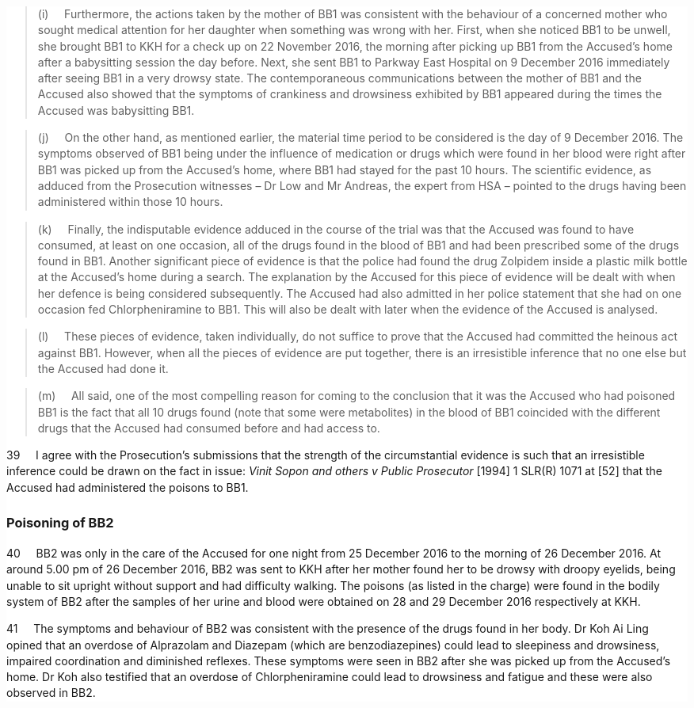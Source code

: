 > (i)     Furthermore, the actions taken by the mother of BB1 was consistent with the behaviour of a concerned mother who sought medical attention for her daughter when something was wrong with her. First, when she noticed BB1 to be unwell, she brought BB1 to KKH for a check up on 22 November 2016, the morning after picking up BB1 from the Accused’s home after a babysitting session the day before. Next, she sent BB1 to Parkway East Hospital on 9 December 2016 immediately after seeing BB1 in a very drowsy state. The contemporaneous communications between the mother of BB1 and the Accused also showed that the symptoms of crankiness and drowsiness exhibited by BB1 appeared during the times the Accused was babysitting BB1.

> (j)     On the other hand, as mentioned earlier, the material time period to be considered is the day of 9 December 2016. The symptoms observed of BB1 being under the influence of medication or drugs which were found in her blood were right after BB1 was picked up from the Accused’s home, where BB1 had stayed for the past 10 hours. The scientific evidence, as adduced from the Prosecution witnesses – Dr Low and Mr Andreas, the expert from HSA – pointed to the drugs having been administered within those 10 hours.

> (k)     Finally, the indisputable evidence adduced in the course of the trial was that the Accused was found to have consumed, at least on one occasion, all of the drugs found in the blood of BB1 and had been prescribed some of the drugs found in BB1. Another significant piece of evidence is that the police had found the drug Zolpidem inside a plastic milk bottle at the Accused’s home during a search. The explanation by the Accused for this piece of evidence will be dealt with when her defence is being considered subsequently. The Accused had also admitted in her police statement that she had on one occasion fed Chlorpheniramine to BB1. This will also be dealt with later when the evidence of the Accused is analysed.

> (l)     These pieces of evidence, taken individually, do not suffice to prove that the Accused had committed the heinous act against BB1. However, when all the pieces of evidence are put together, there is an irresistible inference that no one else but the Accused had done it.

> (m)     All said, one of the most compelling reason for coming to the conclusion that it was the Accused who had poisoned BB1 is the fact that all 10 drugs found (note that some were metabolites) in the blood of BB1 coincided with the different drugs that the Accused had consumed before and had access to.

39     I agree with the Prosecution’s submissions that the strength of the circumstantial evidence is such that an irresistible inference could be drawn on the fact in issue: _Vinit Sopon and others v Public Prosecutor_ <span class="citation">\[1994\] 1 SLR(R) 1071</span> at \[52\] that the Accused had administered the poisons to BB1.

### Poisoning of BB2

40     BB2 was only in the care of the Accused for one night from 25 December 2016 to the morning of 26 December 2016. At around 5.00 pm of 26 December 2016, BB2 was sent to KKH after her mother found her to be drowsy with droopy eyelids, being unable to sit upright without support and had difficulty walking. The poisons (as listed in the charge) were found in the bodily system of BB2 after the samples of her urine and blood were obtained on 28 and 29 December 2016 respectively at KKH.

41     The symptoms and behaviour of BB2 was consistent with the presence of the drugs found in her body. Dr Koh Ai Ling opined that an overdose of Alprazolam and Diazepam (which are benzodiazepines) could lead to sleepiness and drowsiness, impaired coordination and diminished reflexes. These symptoms were seen in BB2 after she was picked up from the Accused’s home. Dr Koh also testified that an overdose of Chlorpheniramine could lead to drowsiness and fatigue and these were also observed in BB2.
